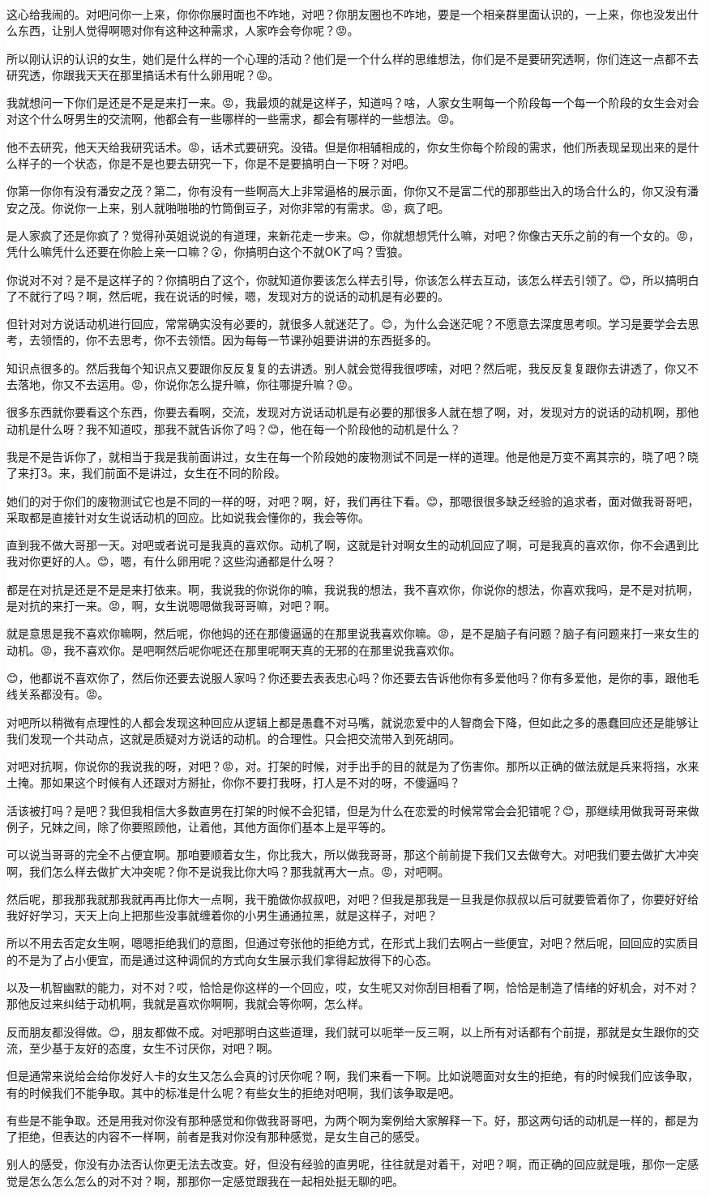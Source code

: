 这心给我闹的。对吧问你一上来，你你你展时面也不咋地，对吧？你朋友圈也不咋地，要是一个相亲群里面认识的，一上来，你也没发出什么东西，让别人觉得啊嗯对你有这种这种需求，人家咋会夸你呢？😡。

所以刚认识的认识的女生，她们是什么样的一个心理的活动？他们是一个什么样的思维想法，你们是不是要研究透啊，你们连这一点都不去研究透，你跟我天天在那里搞话术有什么卵用呢？😡。

我就想问一下你们是还是不是是来打一来。😡，我最烦的就是这样子，知道吗？啥，人家女生啊每一个阶段每一个每一个阶段的女生会对会对这个什么呀男生的交流啊，他都会有一些哪样的一些需求，都会有哪样的一些想法。😡。

他不去研究，他天天给我研究话术。😡，话术式要研究。没错。但是你相辅相成的，你女生你每个阶段的需求，他们所表现呈现出来的是什么样子的一个状态，你是不是也要去研究一下，你是不是要搞明白一下呀？对吧。

你第一你你有没有潘安之茂？第二，你有没有一些啊高大上非常逼格的展示面，你你又不是富二代的那那些出入的场合什么的，你又没有潘安之茂。你说你一上来，别人就啪啪啪的竹筒倒豆子，对你非常的有需求。😡，疯了吧。

是人家疯了还是你疯了？觉得孙英姐说说的有道理，来新花走一步来。😊，你就想想凭什么嘛，对吧？你像古天乐之前的有一个女的。😡，凭什么嘛凭什么还要在你脸上亲一口嘛？😮，你搞明白这个不就OK了吗？雪狼。

你说对不对？是不是这样子的？你搞明白了这个，你就知道你要该怎么样去引导，你该怎么样去互动，该怎么样去引领了。😊，所以搞明白了不就行了吗？啊，然后呢，我在说话的时候，嗯，发现对方的说话的动机是有必要的。

但针对对方说话动机进行回应，常常确实没有必要的，就很多人就迷茫了。😊，为什么会迷茫呢？不愿意去深度思考呗。学习是要学会去思考，去领悟的，你不去思考，你不去领悟。因为每每一节课孙姐要讲讲的东西挺多的。

知识点很多的。然后我每个知识点又要跟你反反复复的去讲透。别人就会觉得我很啰嗦，对吧？然后呢，我反反复复跟你去讲透了，你又不去落地，你又不去运用。😡，你说你怎么提升嘛，你往哪提升嘛？😡。

很多东西就你要看这个东西，你要去看啊，交流，发现对方说话动机是有必要的那很多人就在想了啊，对，发现对方的说话的动机啊，那他动机是什么呀？我不知道哎，那我不就告诉你了吗？😊，他在每一个阶段他的动机是什么？

我是不是告诉你了，就相当于我是我前面讲过，女生在每一个阶段她的废物测试不同是一样的道理。他是他是万变不离其宗的，晓了吧？晓了来打3。来，我们前面不是讲过，女生在不同的阶段。

她们的对于你们的废物测试它也是不同的一样的呀，对吧？啊，好，我们再往下看。😊，那嗯很很多缺乏经验的追求者，面对做我哥哥吧，采取都是直接针对女生说话动机的回应。比如说我会懂你的，我会等你。

直到我不做大哥那一天。对吧或者说可是我真的喜欢你。动机了啊，这就是针对啊女生的动机回应了啊，可是我真的喜欢你，你不会遇到比我对你更好的人。😊，嗯，有什么卵用呢？这些沟通都是什么呀？

都是在对抗是还是不是是来打依来。啊，我说我的你说你的嘛，我说我的想法，我不喜欢你，你说你的想法，你喜欢我吗，是不是对抗啊，是对抗的来打一来。😡，啊，女生说嗯嗯做我哥哥嘛，对吧？啊。

就是意思是我不喜欢你嘛啊，然后呢，你他妈的还在那傻逼逼的在那里说我喜欢你嘛。😡，是不是脑子有问题？脑子有问题来打一来女生的动机。😡，我不喜欢你。是吧啊然后呢你呢还在那里呢啊天真的无邪的在那里说我喜欢你。

😊，他都说不喜欢你了，然后你还要去说服人家吗？你还要去表表忠心吗？你还要去告诉他你有多爱他吗？你有多爱他，是你的事，跟他毛线关系都没有。😡。

对吧所以稍微有点理性的人都会发现这种回应从逻辑上都是愚蠢不对马嘴，就说恋爱中的人智商会下降，但如此之多的愚蠢回应还是能够让我们发现一个共动点，这就是质疑对方说话的动机。的合理性。只会把交流带入到死胡同。

对吧对抗啊，你说你的我说我的呀，对吧？😡，对。打架的时候，对手出手的目的就是为了伤害你。那所以正确的做法就是兵来将挡，水来土掩。那如果这个时候有人还跟对方掰扯，你你不要打我呀，打人是不对的呀，不傻逼吗？

活该被打吗？是吧？我但我相信大多数直男在打架的时候不会犯错，但是为什么在恋爱的时候常常会会犯错呢？😊，那继续用做我哥哥来做例子，兄妹之间，除了你要照顾他，让着他，其他方面你们基本上是平等的。

可以说当哥哥的完全不占便宜啊。那咱要顺着女生，你比我大，所以做我哥哥，那这个前前提下我们又去做夸大。对吧我们要去做扩大冲突啊，我们怎么样去做扩大冲突呢？你不是说我比你大吗？那我就再大一点。😡，对吧啊。

然后呢，那我那我就那我就再再比你大一点啊，我干脆做你叔叔吧，对吧？但我是那我是一旦我是你叔叔以后可就要管着你了，你要好好给我好好学习，天天上向上把那些没事就缠着你的小男生通通拉黑，就是这样子，对吧？

所以不用去否定女生啊，嗯嗯拒绝我们的意图，但通过夸张他的拒绝方式，在形式上我们去啊占一些便宜，对吧？然后呢，回回应的实质目的不是为了占小便宜，而是通过这种调侃的方式向女生展示我们拿得起放得下的心态。

以及一机智幽默的能力，对不对？哎，恰恰是你这样的一个回应，哎，女生呢又对你刮目相看了啊，恰恰是制造了情绪的好机会，对不对？那他反过来纠结于动机啊，我就是喜欢你啊啊，我就会等你啊，怎么样。

反而朋友都没得做。😊，朋友都做不成。对吧那明白这些道理，我们就可以呃举一反三啊，以上所有对话都有个前提，那就是女生跟你的交流，至少基于友好的态度，女生不讨厌你，对吧？啊。

但是通常来说给会给你发好人卡的女生又怎么会真的讨厌你呢？啊，我们来看一下啊。比如说嗯面对女生的拒绝，有的时候我们应该争取，有的时候我们不能争取。其中的标准是什么呢？有些女生的拒绝对吧啊，我们该争取是吧。

有些是不能争取。还是用我对你没有那种感觉和你做我哥哥吧，为两个啊为案例给大家解释一下。好，那这两句话的动机是一样的，都是为了拒绝，但表达的内容不一样啊，前者是我对你没有那种感觉，是女生自己的感受。

别人的感受，你没有办法否认你更无法去改变。好，但没有经验的直男呢，往往就是对着干，对吧？啊，而正确的回应就是哦，那你一定感觉是怎么怎么怎么的对不对？啊，那那你一定感觉跟我在一起相处挺无聊的吧。
